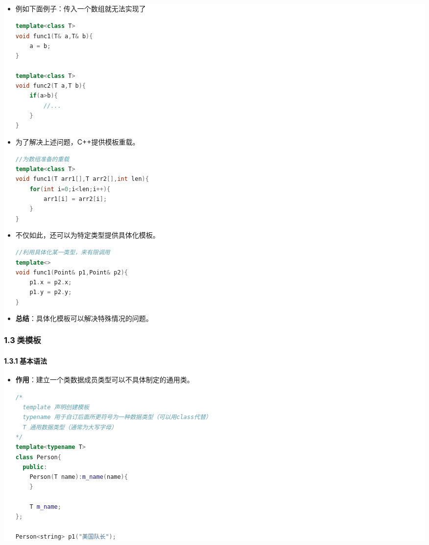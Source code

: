 * 例如下面例子：传入一个数组就无法实现了

  ```c++
  template<class T>
  void func1(T& a,T& b){
      a = b;
  }
  
  template<class T>
  void func2(T a,T b){
      if(a>b){
          //...
      }
  }
  ```

* 为了解决上述问题，C++提供模板重载。

  ```c++
  //为数组准备的重载
  template<class T>
  void func1(T arr1[],T arr2[],int len){
      for(int i=0;i<len;i++){
          arr1[i] = arr2[i];
      }
  }
  ```

* 不仅如此，还可以为特定类型提供具体化模板。

  ```c++
  //利用具体化某一类型，来有限调用
  template<>
  void func1(Point& p1,Point& p2){
      p1.x = p2.x;
      p1.y = p2.y;
  }
  ```

* **总结**：具体化模板可以解决特殊情况的问题。

### 1.3 类模板

#### 1.3.1 基本语法

* **作用**：建立一个类数据成员类型可以不具体制定的通用类。

  ```c++
  /*
  	template 声明创建模板
  	typename 用于自订后面所更符号为一种数据类型（可以用class代替）
  	T 通用数据类型（通常为大写字母）
  */
  template<typename T>
  class Person{
    public:
      Person(T name):m_name(name){
      }
      
      T m_name;
  };
  
  Person<string> p1("美国队长");
  ```
